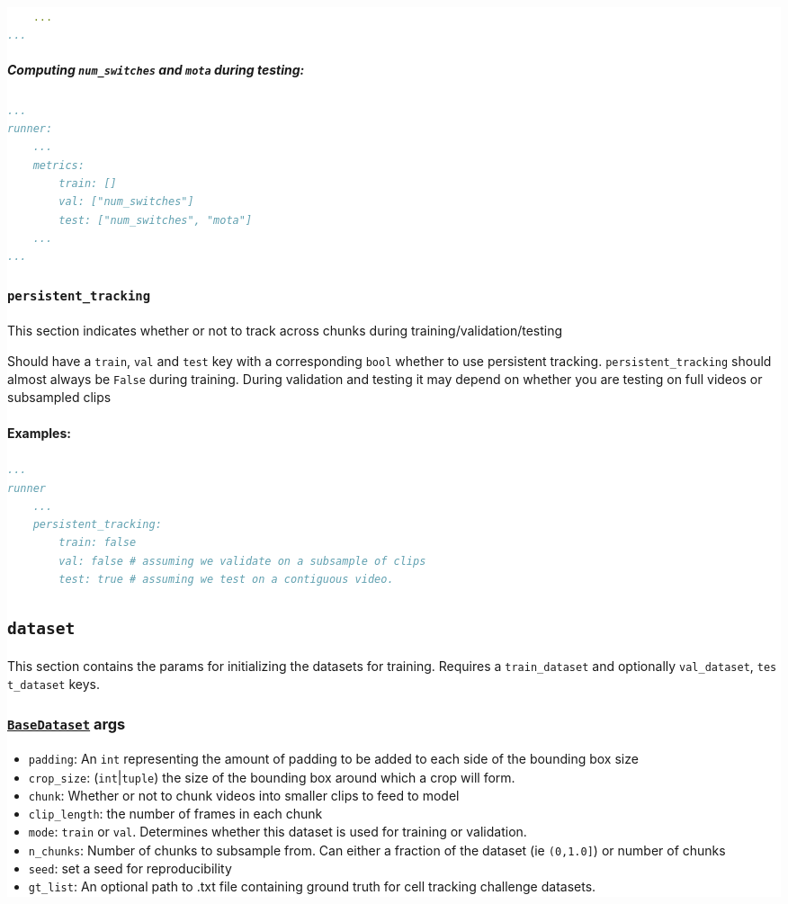 ```YAML
    ...
...
```
##### Computing `num_switches` and  `mota` during testing:
```YAML
...
runner:
    ...
    metrics:
        train: []
        val: ["num_switches"]
        test: ["num_switches", "mota"]
    ...
...
```
### `persistent_tracking`

This section indicates whether or not to track across chunks during training/validation/testing

Should have a `train`, `val` and `test` key with a corresponding `bool` whether to use persistent tracking.
`persistent_tracking` should almost always be `False` during training. During validation and testing it may depend on whether you are testing on full videos or subsampled clips

#### Examples:
```YAML
...
runner
    ...
    persistent_tracking:
        train: false
        val: false # assuming we validate on a subsample of clips
        test: true # assuming we test on a contiguous video.
```

## `dataset`

This section contains the params for initializing the datasets for training. Requires a `train_dataset` and optionally `val_dataset`, `test_dataset` keys. 

### [`BaseDataset`](../reference/dreem/datasets/base_dataset.md) args

* `padding`: An `int` representing the amount of padding to be added to each side of the bounding box size
* `crop_size`: (`int`|`tuple`) the size of the bounding box around which a crop will form.
* `chunk`: Whether or not to chunk videos into smaller clips to feed to model
* `clip_length`: the number of frames in each chunk
* `mode`: `train` or `val`. Determines whether this dataset is used for training or validation.
* `n_chunks`: Number of chunks to subsample from. Can either a fraction of the dataset (ie `(0,1.0]`) or number of chunks
* `seed`: set a seed for reproducibility
* `gt_list`: An optional path to .txt file containing ground truth for cell tracking challenge datasets.
